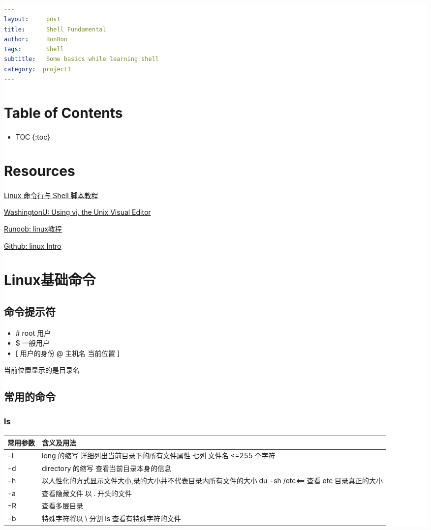 ```yaml
---
layout:     post
title:      Shell Fundamental
author:     BonBon
tags: 		Shell
subtitle:  	Some basics while learning shell
category:  project1
---
```


# Table of Contents

* TOC
{:toc}

# Resources

[Linux 命令行与 Shell 脚本教程](https://archlinuxstudio.github.io/ShellTutorial/#/shellBasic/shell_basic)
<embed src="https://archlinuxstudio.github.io/ShellTutorial/#/shellBasic/shell_basic" height="500px" width="100%">

[WashingtonU: Using vi, the Unix Visual Editor][1]
<embed src="https://staff.washington.edu/rells/R110/#basics4" height="500px" width="100%">

[Runoob: linux教程][2]
<embed src="https://www.runoob.com/linux/linux-file-content-manage.html" height="500px" width="100%">

[Github: linux Intro][5]

[1]:https://staff.washington.edu/rells/R110/#basics4
[2]:https://www.runoob.com/linux/linux-file-content-manage.html
[5]:https://github.com/BoobooWei/booboo_linux_base


# Linux基础命令
## 命令提示符

* \# root 用户
* $ 一般用户
* [ 用户的身份 @ 主机名 当前位置 ]

当前位置显示的是目录名

## 常用的命令

### ls

| 常用参数 | 含义及用法                                    |
| :--- | :--------------------------------------- |
| -l   | long 的缩写 详细列出当前目录下的所有文件属性 	七列 文件名 <=255 个字符 |
| -d   | directory 的缩写 查看当前目录本身的信息                |
| -h   | 以人性化的方式显示文件大小,录的大小并不代表目录内所有文件的大小 du -sh /etc<== 查看 etc 目录真正的大小 |
| -a   | 查看隐藏文件 以 . 开头的文件                         |
| -R   | 查看多层目录                                   |
| -b   | 特殊字符将以 \ 分割 ls 查看有特殊字符的文件                |
